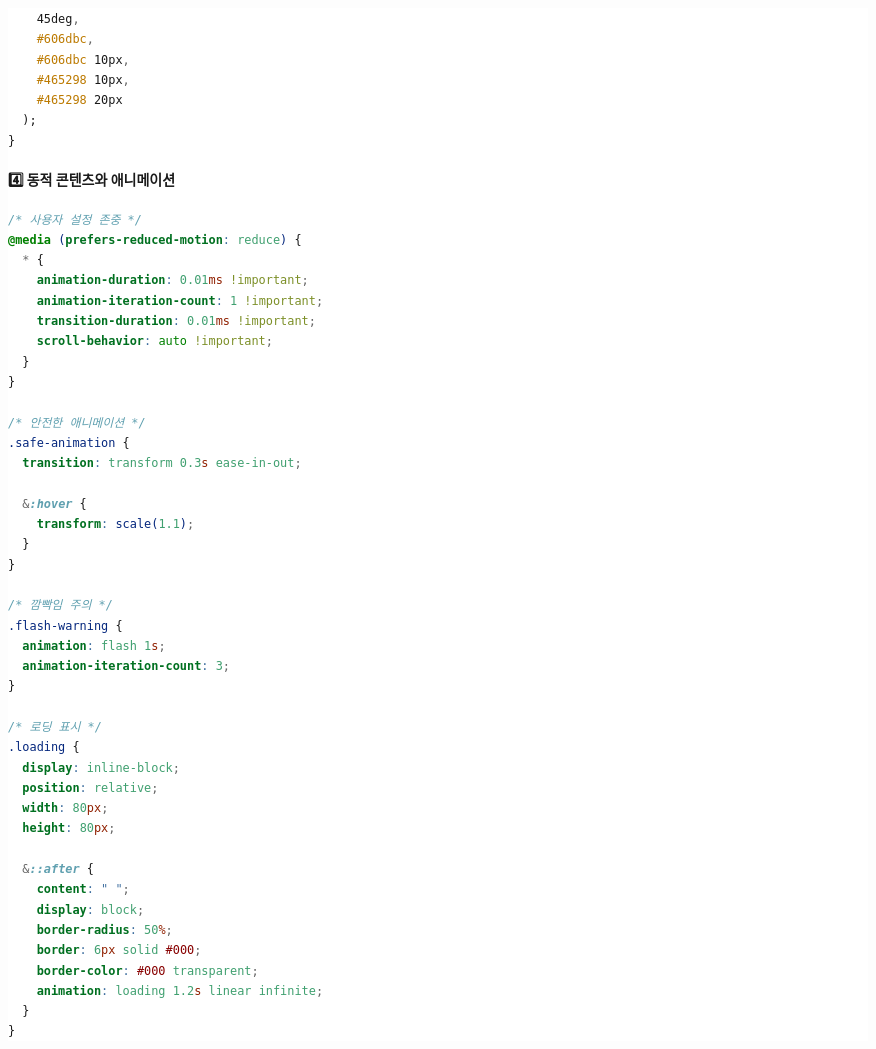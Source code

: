 ```css:example/color-blindness.css
    45deg,
    #606dbc,
    #606dbc 10px,
    #465298 10px,
    #465298 20px
  );
}
```

#### 4️⃣ 동적 콘텐츠와 애니메이션

```css:example/animations.css
/* 사용자 설정 존중 */
@media (prefers-reduced-motion: reduce) {
  * {
    animation-duration: 0.01ms !important;
    animation-iteration-count: 1 !important;
    transition-duration: 0.01ms !important;
    scroll-behavior: auto !important;
  }
}

/* 안전한 애니메이션 */
.safe-animation {
  transition: transform 0.3s ease-in-out;

  &:hover {
    transform: scale(1.1);
  }
}

/* 깜빡임 주의 */
.flash-warning {
  animation: flash 1s;
  animation-iteration-count: 3;
}

/* 로딩 표시 */
.loading {
  display: inline-block;
  position: relative;
  width: 80px;
  height: 80px;

  &::after {
    content: " ";
    display: block;
    border-radius: 50%;
    border: 6px solid #000;
    border-color: #000 transparent;
    animation: loading 1.2s linear infinite;
  }
}
```
